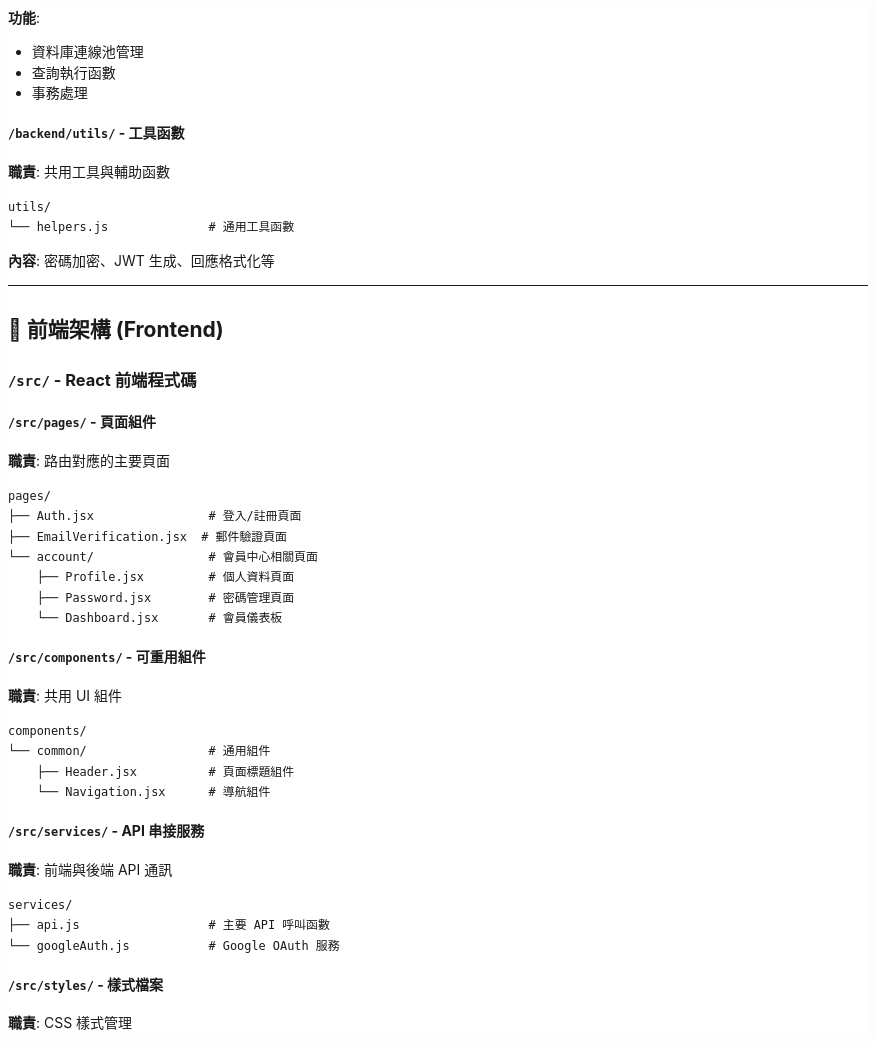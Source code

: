 **功能**:
- 資料庫連線池管理
- 查詢執行函數
- 事務處理

#### `/backend/utils/` - 工具函數
**職責**: 共用工具與輔助函數

```
utils/
└── helpers.js              # 通用工具函數
```

**內容**: 密碼加密、JWT 生成、回應格式化等

---

## 🎨 前端架構 (Frontend)

### `/src/` - React 前端程式碼

#### `/src/pages/` - 頁面組件
**職責**: 路由對應的主要頁面

```
pages/
├── Auth.jsx                # 登入/註冊頁面
├── EmailVerification.jsx  # 郵件驗證頁面
└── account/                # 會員中心相關頁面
    ├── Profile.jsx         # 個人資料頁面
    ├── Password.jsx        # 密碼管理頁面
    └── Dashboard.jsx       # 會員儀表板
```

#### `/src/components/` - 可重用組件
**職責**: 共用 UI 組件

```
components/
└── common/                 # 通用組件
    ├── Header.jsx          # 頁面標題組件
    └── Navigation.jsx      # 導航組件
```

#### `/src/services/` - API 串接服務
**職責**: 前端與後端 API 通訊

```
services/
├── api.js                  # 主要 API 呼叫函數
└── googleAuth.js           # Google OAuth 服務
```

#### `/src/styles/` - 樣式檔案
**職責**: CSS 樣式管理
